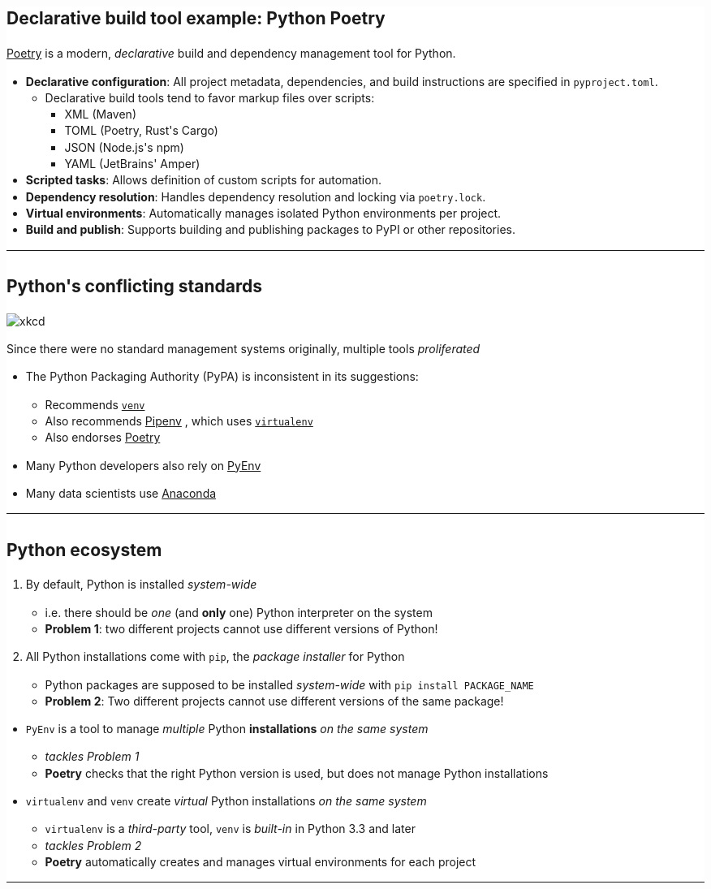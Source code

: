 
## Declarative build tool example: Python Poetry


[Poetry](https://python-poetry.org/) is a modern, *declarative* build and dependency management tool for Python.

* **Declarative configuration**: All project metadata, dependencies, and build instructions are specified in `pyproject.toml`.
    * Declarative build tools tend to favor markup files over scripts:
        * XML (Maven)
        * TOML (Poetry, Rust's Cargo)
        * JSON (Node.js's npm)
        * YAML (JetBrains' Amper)
* **Scripted tasks**: Allows definition of custom scripts for automation.
* **Dependency resolution**: Handles dependency resolution and locking via `poetry.lock`.
* **Virtual environments**: Automatically manages isolated Python environments per project.
* **Build and publish**: Supports building and publishing packages to PyPI or other repositories.
---

## Python's conflicting standards

![xkcd](https://imgs.xkcd.com/comics/python_environment.png)

Since there were no standard management systems originally,
multiple tools *proliferated*

* The Python Packaging Authority (PyPA) is inconsistent in its suggestions:
    * Recommends [`venv`](https://docs.python.org/3/library/venv.html)
    * Also recommends [Pipenv](https://pipenv.pypa.io/en/latest/) , which uses [`virtualenv`](https://virtualenv.pypa.io/en/latest/)
    * Also endorses [Poetry](https://python-poetry.org/)

* Many Python developers also rely on [PyEnv](https://github.com/pyenv/pyenv)

* Many data scientists use [Anaconda](https://www.anaconda.com/)

---

## Python ecosystem

1. By default, Python is installed _system-wide_
    + i.e. there should be _one_ (and __only__ one) Python interpreter on the system
    + **Problem 1**: two different projects cannot use different versions of Python!

2. All Python installations come with `pip`, the _package installer_ for Python
    * Python packages are supposed to be installed _system-wide_ with `pip install PACKAGE_NAME`
    * **Problem 2**: Two different projects cannot use different versions of the same package!

* `PyEnv` is a tool to manage _multiple_ Python __installations__ _on the same system_
    + *tackles Problem 1*
    + **Poetry** checks that the right Python version is used, but does not manage Python installations

* `virtualenv` and `venv` create _virtual_ Python installations _on the same system_
    + `virtualenv` is a _third-party_ tool, `venv` is _built-in_ in Python 3.3 and later
    + *tackles Problem 2*
    + **Poetry** automatically creates and manages virtual environments for each project

---